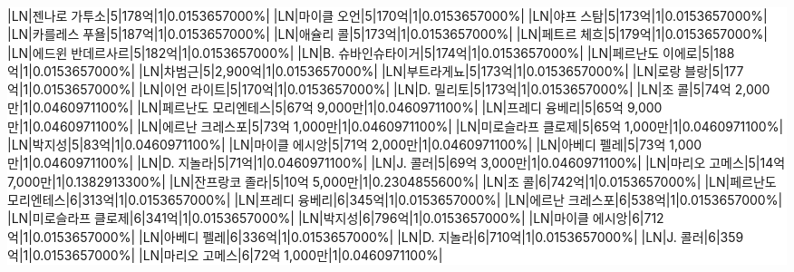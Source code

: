 |LN|젠나로 가투소|5|178억|1|0.0153657000%|
|LN|마이클 오언|5|170억|1|0.0153657000%|
|LN|야프 스탐|5|173억|1|0.0153657000%|
|LN|카를레스 푸욜|5|187억|1|0.0153657000%|
|LN|애슐리 콜|5|173억|1|0.0153657000%|
|LN|페트르 체흐|5|179억|1|0.0153657000%|
|LN|에드윈 반데르사르|5|182억|1|0.0153657000%|
|LN|B. 슈바인슈타이거|5|174억|1|0.0153657000%|
|LN|페르난도 이에로|5|188억|1|0.0153657000%|
|LN|차범근|5|2,900억|1|0.0153657000%|
|LN|부트라게뇨|5|173억|1|0.0153657000%|
|LN|로랑 블랑|5|177억|1|0.0153657000%|
|LN|이언 라이트|5|170억|1|0.0153657000%|
|LN|D. 밀리토|5|173억|1|0.0153657000%|
|LN|조 콜|5|74억 2,000만|1|0.0460971100%|
|LN|페르난도 모리엔테스|5|67억 9,000만|1|0.0460971100%|
|LN|프레디 융베리|5|65억 9,000만|1|0.0460971100%|
|LN|에르난 크레스포|5|73억 1,000만|1|0.0460971100%|
|LN|미로슬라프 클로제|5|65억 1,000만|1|0.0460971100%|
|LN|박지성|5|83억|1|0.0460971100%|
|LN|마이클 에시앙|5|71억 2,000만|1|0.0460971100%|
|LN|아베디 펠레|5|73억 1,000만|1|0.0460971100%|
|LN|D. 지놀라|5|71억|1|0.0460971100%|
|LN|J. 콜러|5|69억 3,000만|1|0.0460971100%|
|LN|마리오 고메스|5|14억 7,000만|1|0.1382913300%|
|LN|잔프랑코 졸라|5|10억 5,000만|1|0.2304855600%|
|LN|조 콜|6|742억|1|0.0153657000%|
|LN|페르난도 모리엔테스|6|313억|1|0.0153657000%|
|LN|프레디 융베리|6|345억|1|0.0153657000%|
|LN|에르난 크레스포|6|538억|1|0.0153657000%|
|LN|미로슬라프 클로제|6|341억|1|0.0153657000%|
|LN|박지성|6|796억|1|0.0153657000%|
|LN|마이클 에시앙|6|712억|1|0.0153657000%|
|LN|아베디 펠레|6|336억|1|0.0153657000%|
|LN|D. 지놀라|6|710억|1|0.0153657000%|
|LN|J. 콜러|6|359억|1|0.0153657000%|
|LN|마리오 고메스|6|72억 1,000만|1|0.0460971100%|